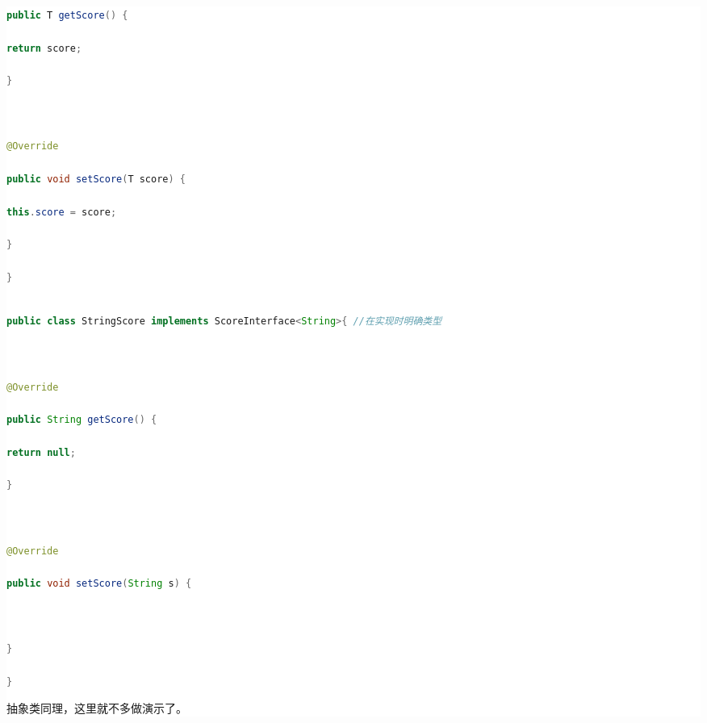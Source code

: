 ```java
public T getScore() {

return score;

}

  

@Override

public void setScore(T score) {

this.score = score;

}

}

```

  

```java

public class StringScore implements ScoreInterface<String>{ //在实现时明确类型

  

@Override

public String getScore() {

return null;

}

  

@Override

public void setScore(String s) {

  

}

}

```

  

抽象类同理，这里就不多做演示了。
